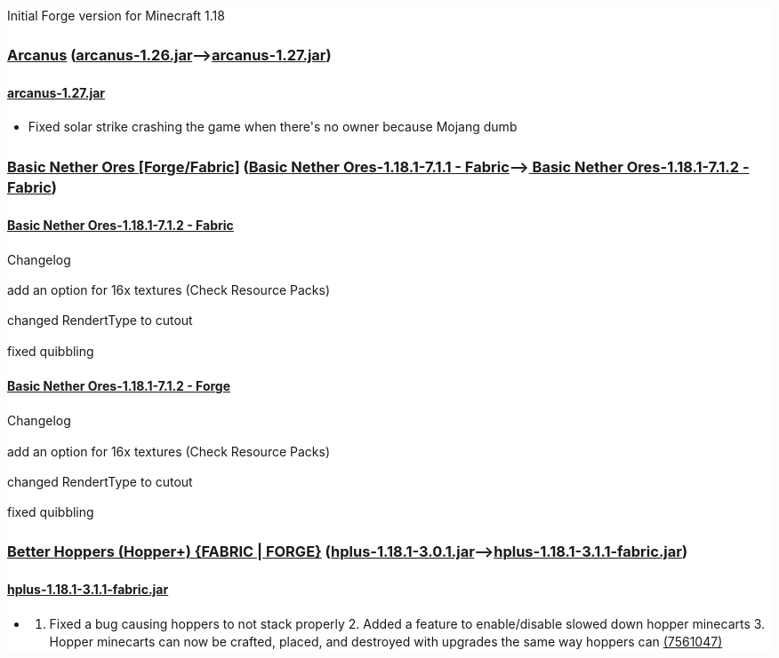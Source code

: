 Initial Forge version for Minecraft 1.18

### [Arcanus](https://www.curseforge.com/minecraft/mc-mods/arcanus) ([arcanus-1.26.jar](https://www.curseforge.com/minecraft/mc-mods/arcanus/files/3622611)⟶[arcanus-1.27.jar](https://www.curseforge.com/minecraft/mc-mods/arcanus/files/3625099))

#### [arcanus-1.27.jar](https://www.curseforge.com/minecraft/mc-mods/arcanus/files/3625099)

* Fixed solar strike crashing the game when there's no owner because Mojang dumb

### [Basic Nether Ores [Forge/Fabric]](https://www.curseforge.com/minecraft/mc-mods/basic-nether-ores) ([Basic Nether Ores-1.18.1-7.1.1 - Fabric](https://www.curseforge.com/minecraft/mc-mods/basic-nether-ores/files/3594673)⟶[ Basic Nether Ores-1.18.1-7.1.2 - Fabric](https://www.curseforge.com/minecraft/mc-mods/basic-nether-ores/files/3629416))

#### [ Basic Nether Ores-1.18.1-7.1.2 - Fabric](https://www.curseforge.com/minecraft/mc-mods/basic-nether-ores/files/3629416)

Changelog

add an option for 16x textures (Check Resource Packs)

changed RendertType to cutout

fixed quibbling

#### [Basic Nether Ores-1.18.1-7.1.2 - Forge](https://www.curseforge.com/minecraft/mc-mods/basic-nether-ores/files/3629412)

Changelog

add an option for 16x textures (Check Resource Packs)

changed RendertType to cutout

fixed quibbling

### [Better Hoppers (Hopper+) {FABRIC | FORGE}](https://www.curseforge.com/minecraft/mc-mods/hopper) ([hplus-1.18.1-3.0.1.jar](https://www.curseforge.com/minecraft/mc-mods/hopper/files/3577156)⟶[hplus-1.18.1-3.1.1-fabric.jar](https://www.curseforge.com/minecraft/mc-mods/hopper/files/3626325))

#### [hplus-1.18.1-3.1.1-fabric.jar](https://www.curseforge.com/minecraft/mc-mods/hopper/files/3626325)

* 1. Fixed a bug causing hoppers to not stack properly 2. Added a feature to enable/disable slowed down hopper minecarts 3. Hopper minecarts can now be crafted, placed, and destroyed with upgrades the same way hoppers can [(7561047)](https://www.curseforge.com/minecraft/mc-mods/hopper/commit/7561047)
